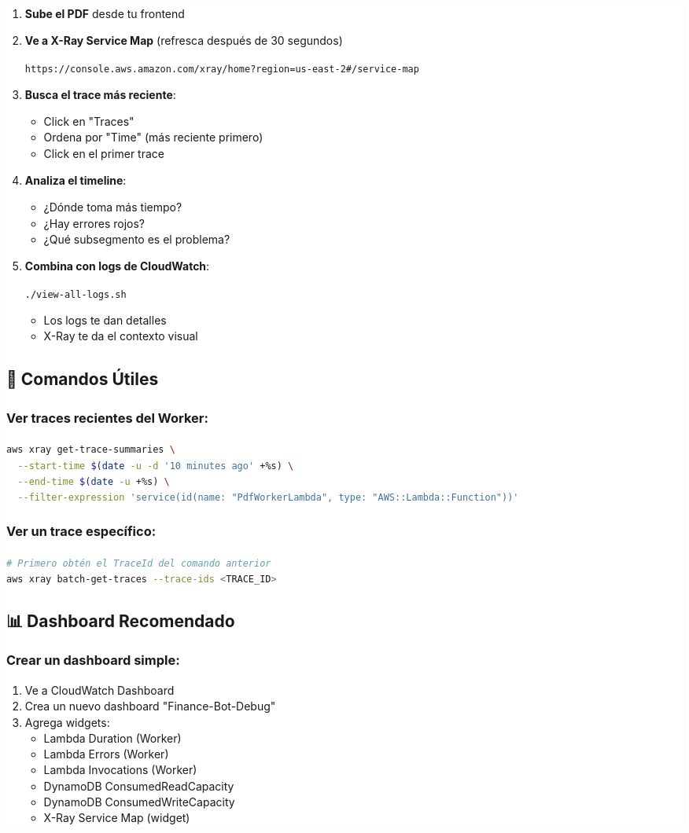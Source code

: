1. **Sube el PDF** desde tu frontend

2. **Ve a X-Ray Service Map** (refresca después de 30 segundos)
   ```
   https://console.aws.amazon.com/xray/home?region=us-east-2#/service-map
   ```

3. **Busca el trace más reciente**:
   - Click en "Traces"
   - Ordena por "Time" (más reciente primero)
   - Click en el primer trace

4. **Analiza el timeline**:
   - ¿Dónde toma más tiempo?
   - ¿Hay errores rojos?
   - ¿Qué subsegmento es el problema?

5. **Combina con logs de CloudWatch**:
   ```bash
   ./view-all-logs.sh
   ```
   - Los logs te dan detalles
   - X-Ray te da el contexto visual

## 🔧 Comandos Útiles

### Ver traces recientes del Worker:

```bash
aws xray get-trace-summaries \
  --start-time $(date -u -d '10 minutes ago' +%s) \
  --end-time $(date -u +%s) \
  --filter-expression 'service(id(name: "PdfWorkerLambda", type: "AWS::Lambda::Function"))'
```

### Ver un trace específico:

```bash
# Primero obtén el TraceId del comando anterior
aws xray batch-get-traces --trace-ids <TRACE_ID>
```

## 📊 Dashboard Recomendado

### Crear un dashboard simple:

1. Ve a CloudWatch Dashboard
2. Crea un nuevo dashboard "Finance-Bot-Debug"
3. Agrega widgets:
   - Lambda Duration (Worker)
   - Lambda Errors (Worker)
   - Lambda Invocations (Worker)
   - DynamoDB ConsumedReadCapacity
   - DynamoDB ConsumedWriteCapacity
   - X-Ray Service Map (widget)
